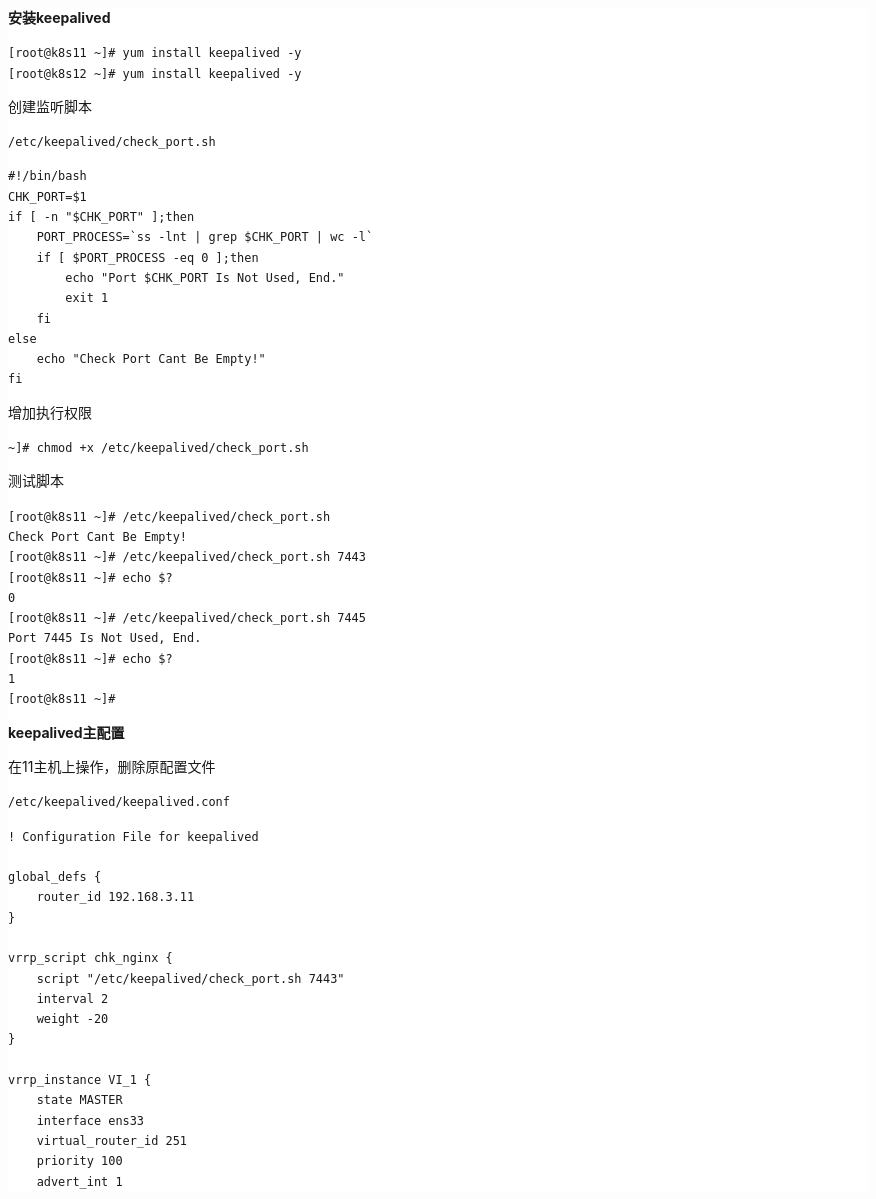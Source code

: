 **安装keepalived**

```shell
[root@k8s11 ~]# yum install keepalived -y
[root@k8s12 ~]# yum install keepalived -y
```

创建监听脚本

`/etc/keepalived/check_port.sh`

```shell
#!/bin/bash
CHK_PORT=$1
if [ -n "$CHK_PORT" ];then
    PORT_PROCESS=`ss -lnt | grep $CHK_PORT | wc -l`
    if [ $PORT_PROCESS -eq 0 ];then
        echo "Port $CHK_PORT Is Not Used, End."
        exit 1
    fi
else
    echo "Check Port Cant Be Empty!"
fi
```

增加执行权限

```shell
~]# chmod +x /etc/keepalived/check_port.sh
```

测试脚本

```shell
[root@k8s11 ~]# /etc/keepalived/check_port.sh
Check Port Cant Be Empty!
[root@k8s11 ~]# /etc/keepalived/check_port.sh 7443
[root@k8s11 ~]# echo $?
0
[root@k8s11 ~]# /etc/keepalived/check_port.sh 7445
Port 7445 Is Not Used, End.
[root@k8s11 ~]# echo $?
1
[root@k8s11 ~]# 
```

**keepalived主配置**

在11主机上操作，删除原配置文件

`/etc/keepalived/keepalived.conf`

```shell
! Configuration File for keepalived

global_defs {
    router_id 192.168.3.11
}

vrrp_script chk_nginx {
    script "/etc/keepalived/check_port.sh 7443"
    interval 2
    weight -20
}

vrrp_instance VI_1 {
    state MASTER
    interface ens33
    virtual_router_id 251
    priority 100
    advert_int 1
```